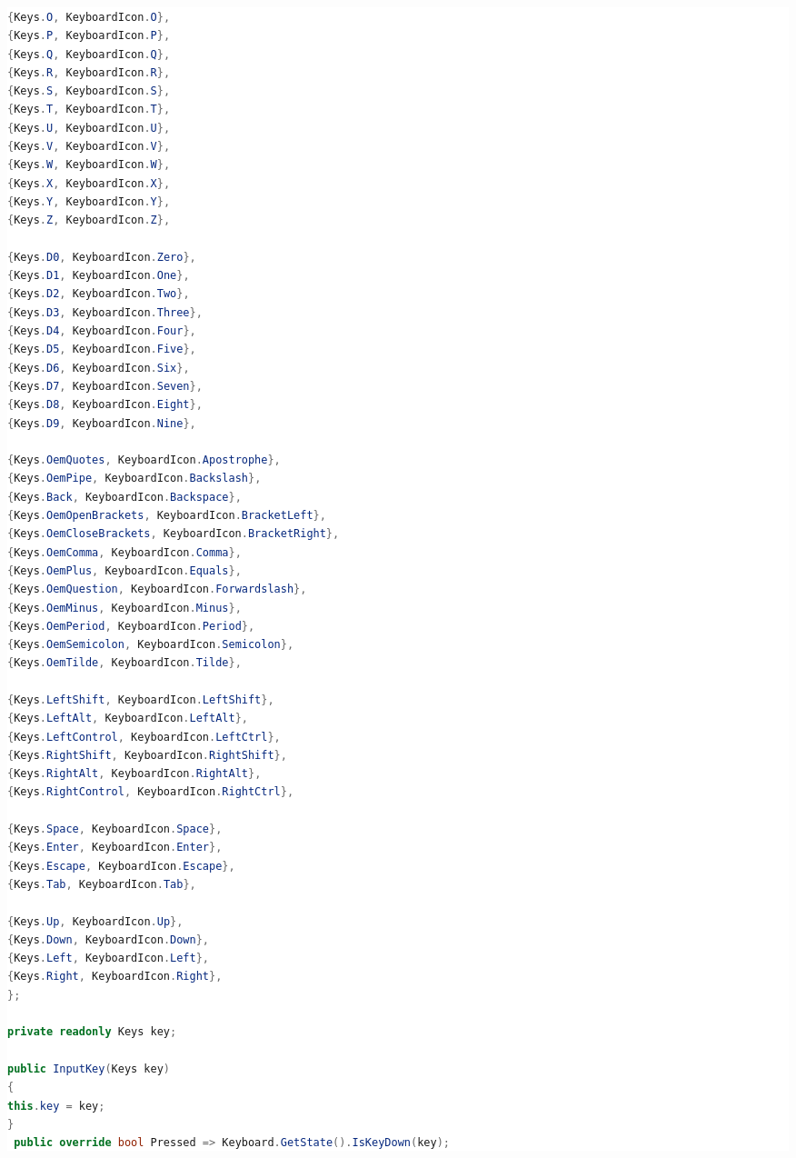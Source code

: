 ```cs
{Keys.O, KeyboardIcon.O},
{Keys.P, KeyboardIcon.P},
{Keys.Q, KeyboardIcon.Q},
{Keys.R, KeyboardIcon.R},
{Keys.S, KeyboardIcon.S},
{Keys.T, KeyboardIcon.T},
{Keys.U, KeyboardIcon.U},
{Keys.V, KeyboardIcon.V},
{Keys.W, KeyboardIcon.W},
{Keys.X, KeyboardIcon.X},
{Keys.Y, KeyboardIcon.Y},
{Keys.Z, KeyboardIcon.Z},

{Keys.D0, KeyboardIcon.Zero},
{Keys.D1, KeyboardIcon.One},
{Keys.D2, KeyboardIcon.Two},
{Keys.D3, KeyboardIcon.Three},
{Keys.D4, KeyboardIcon.Four},
{Keys.D5, KeyboardIcon.Five},
{Keys.D6, KeyboardIcon.Six},
{Keys.D7, KeyboardIcon.Seven},
{Keys.D8, KeyboardIcon.Eight},
{Keys.D9, KeyboardIcon.Nine},

{Keys.OemQuotes, KeyboardIcon.Apostrophe},
{Keys.OemPipe, KeyboardIcon.Backslash},
{Keys.Back, KeyboardIcon.Backspace},
{Keys.OemOpenBrackets, KeyboardIcon.BracketLeft},
{Keys.OemCloseBrackets, KeyboardIcon.BracketRight},
{Keys.OemComma, KeyboardIcon.Comma},
{Keys.OemPlus, KeyboardIcon.Equals},
{Keys.OemQuestion, KeyboardIcon.Forwardslash},
{Keys.OemMinus, KeyboardIcon.Minus},
{Keys.OemPeriod, KeyboardIcon.Period},
{Keys.OemSemicolon, KeyboardIcon.Semicolon},
{Keys.OemTilde, KeyboardIcon.Tilde},

{Keys.LeftShift, KeyboardIcon.LeftShift},
{Keys.LeftAlt, KeyboardIcon.LeftAlt},
{Keys.LeftControl, KeyboardIcon.LeftCtrl},
{Keys.RightShift, KeyboardIcon.RightShift},
{Keys.RightAlt, KeyboardIcon.RightAlt},
{Keys.RightControl, KeyboardIcon.RightCtrl},

{Keys.Space, KeyboardIcon.Space},
{Keys.Enter, KeyboardIcon.Enter},
{Keys.Escape, KeyboardIcon.Escape},
{Keys.Tab, KeyboardIcon.Tab},

{Keys.Up, KeyboardIcon.Up},
{Keys.Down, KeyboardIcon.Down},
{Keys.Left, KeyboardIcon.Left},
{Keys.Right, KeyboardIcon.Right},
};

private readonly Keys key;

public InputKey(Keys key)
{
this.key = key;
}
 public override bool Pressed => Keyboard.GetState().IsKeyDown(key);
```